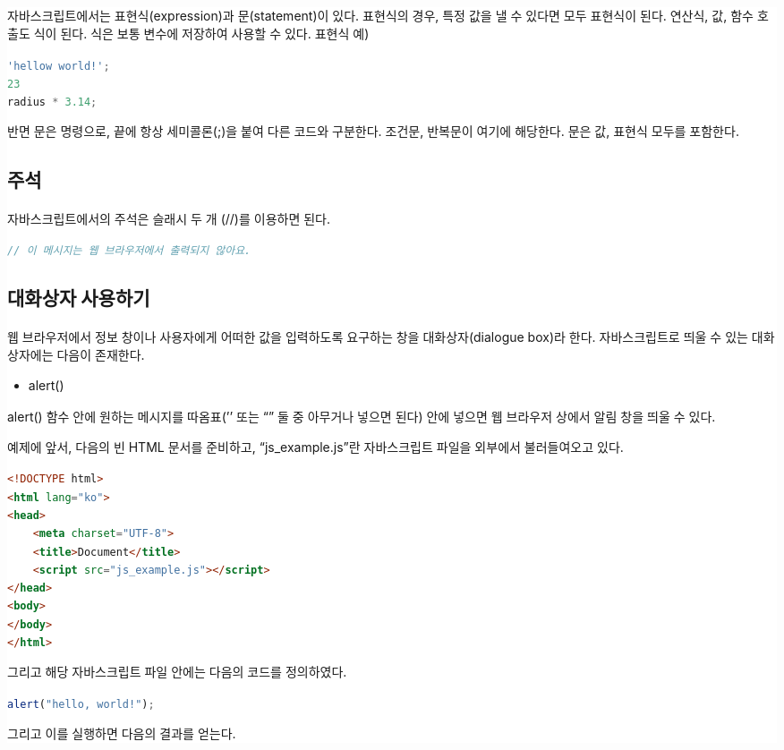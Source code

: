 자바스크립트에서는 표현식(expression)과 문(statement)이 있다. 표현식의 경우, 특정 값을 낼 수 있다면 모두 표현식이 된다. 연산식, 값, 함수 호출도 식이 된다. 식은 보통 변수에 저장하여 사용할 수 있다. 
표현식 예)

```jsx
'hellow world!';
23
radius * 3.14;
```

반면 문은 명령으로, 끝에 항상 세미콜론(;)을 붙여 다른 코드와 구분한다. 조건문, 반복문이 여기에 해당한다. 문은 값, 표현식 모두를 포함한다. 

## 주석

자바스크립트에서의 주석은 슬래시 두 개 (//)를 이용하면 된다. 

```jsx
// 이 메시지는 웹 브라우저에서 출력되지 않아요.
```

## 대화상자 사용하기

웹 브라우저에서 정보 창이나 사용자에게 어떠한 값을 입력하도록 요구하는 창을 대화상자(dialogue box)라 한다. 자바스크립트로 띄울 수 있는 대화상자에는 다음이 존재한다. 

- alert()

alert() 함수 안에 원하는 메시지를 따옴표(’’ 또는 “” 둘 중 아무거나 넣으면 된다) 안에 넣으면 웹 브라우저 상에서 알림 창을 띄울 수 있다. 

예제에 앞서, 다음의 빈 HTML 문서를 준비하고, “js_example.js”란 자바스크립트 파일을 외부에서 불러들여오고 있다. 

```html
<!DOCTYPE html>
<html lang="ko">
<head>
    <meta charset="UTF-8">
    <title>Document</title>
    <script src="js_example.js"></script>
</head>
<body>
</body>
</html>
```

그리고 해당 자바스크립트 파일 안에는 다음의 코드를 정의하였다. 

```jsx
alert("hello, world!");
```

그리고 이를 실행하면 다음의 결과를 얻는다. 

